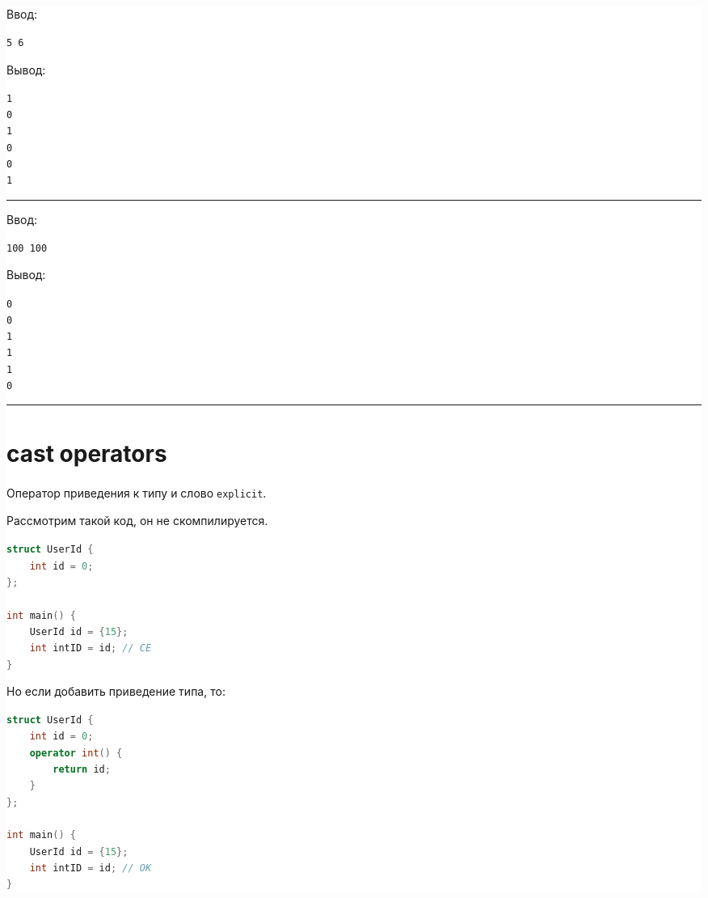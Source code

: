 Ввод:
```
5 6
```
Вывод:
```
1
0
1
0
0
1
```
------
Ввод:
```
100 100
```
Вывод:
```
0
0
1
1
1
0
```


-----
# cast operators

Оператор приведения к типу и слово `explicit`.



Рассмотрим такой код, он не скомпилируется.

```c++
struct UserId {
    int id = 0;
};

int main() {
    UserId id = {15};
    int intID = id; // CE
}
```

Но если добавить приведение типа, то:

```c++
struct UserId {
    int id = 0;
    operator int() {
        return id;
    }
};

int main() {
    UserId id = {15};
    int intID = id; // OK
}
```
